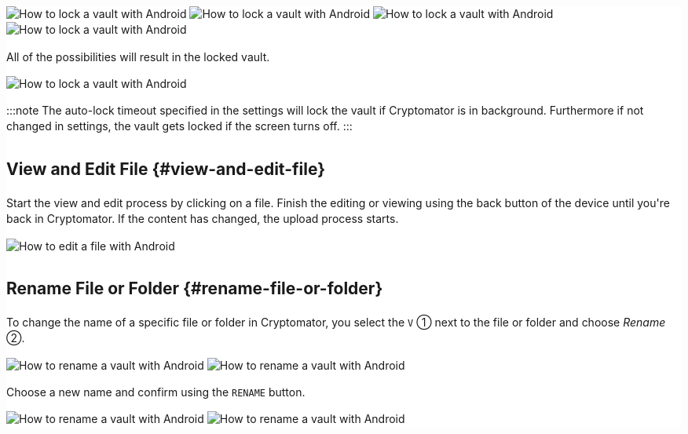 <Grid columns={3} columnsSmall={2} columnsLarge={4}>
  <Image src="/img/android/lock-vault-0-lock.png" alt="How to lock a vault with Android" width="810" height="1665" />
  <Image src="/img/android/lock-vault-1-notification.png" alt="How to lock a vault with Android" width="810" height="1665" />
  <Image src="/img/android/lock-vault-2-lock-start.png" alt="How to lock a vault with Android" width="810" height="1665" />
  <Image src="/img/android/lock-vault-3-select-lock.png" alt="How to lock a vault with Android" width="810" height="1665" />
</Grid>

All of the possibilities will result in the locked vault.

<Grid columns={3} columnsSmall={2} columnsLarge={4}>
  <Image src="/img/android/lock-vault-4-finish.png" alt="How to lock a vault with Android" width="1080" height="2220" />
</Grid>

:::note
The auto-lock timeout specified in the settings will lock the vault if Cryptomator is in background. Furthermore if not changed in settings, the vault gets locked if the screen turns off.
:::

## View and Edit File {#view-and-edit-file}

Start the view and edit process by clicking on a file.
Finish the editing or viewing using the back button of the device until you're back in Cryptomator.
If the content has changed, the upload process starts.

<Grid columns={3} columnsSmall={2} columnsLarge={4}>
  <Image src="/img/android/edit-file.gif" alt="How to edit a file with Android" width="540" height="1110" />
</Grid>

## Rename File or Folder {#rename-file-or-folder}

To change the name of a specific file or folder in Cryptomator, you select the `V` ① next to the file or folder  and choose *Rename* ②.

<Grid columns={3} columnsSmall={2} columnsLarge={4}>
  <Image src="/img/android/rename-vault-0-start.png" alt="How to rename a vault with Android" width="810" height="1665" />
  <Image src="/img/android/rename-vault-1-select-rename.png" alt="How to rename a vault with Android" width="810" height="1665" />
</Grid>

Choose a new name and confirm using the `RENAME` button.

<Grid columns={3} columnsSmall={2} columnsLarge={4}>
  <Image src="/img/android/rename-vault-3-renaming.png" alt="How to rename a vault with Android" width="1080" height="2220" />
  <Image src="/img/android/rename-vault-4-finish.png" alt="How to rename a vault with Android" width="1080" height="2220" />
</Grid>
